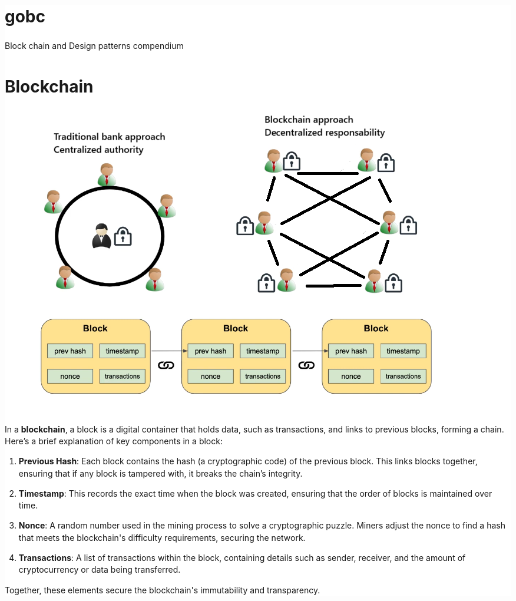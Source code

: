 # gobc
Block chain and Design patterns compendium

# Blockchain

![Blockchain decentralized](./assets/0_blockchain_decentralized.png)

In a **blockchain**, a block is a digital container that holds data, such as transactions, and links to previous blocks, forming a chain. Here’s a brief explanation of key components in a block:

1. **Previous Hash**: Each block contains the hash (a cryptographic code) of the previous block. This links blocks together, ensuring that if any block is tampered with, it breaks the chain’s integrity.

2. **Timestamp**: This records the exact time when the block was created, ensuring that the order of blocks is maintained over time.

3. **Nonce**: A random number used in the mining process to solve a cryptographic puzzle. Miners adjust the nonce to find a hash that meets the blockchain's difficulty requirements, securing the network.

4. **Transactions**: A list of transactions within the block, containing details such as sender, receiver, and the amount of cryptocurrency or data being transferred.

Together, these elements secure the blockchain's immutability and transparency.
